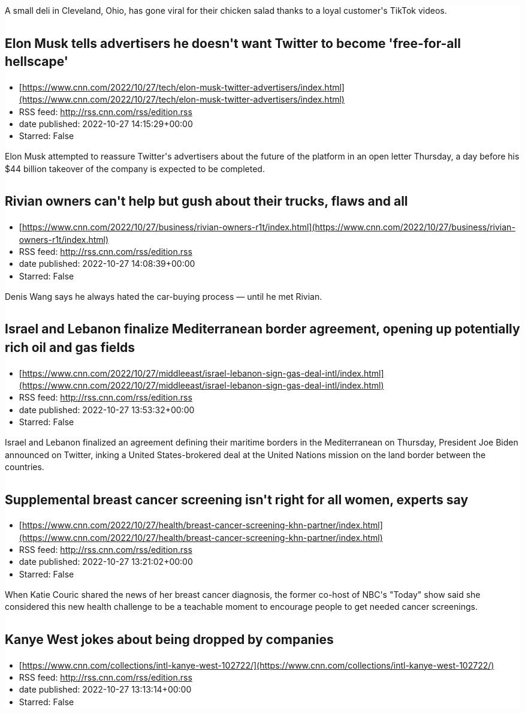 A small deli in Cleveland, Ohio, has gone viral for their chicken salad thanks to a loyal customer's TikTok videos.

## Elon Musk tells advertisers he doesn't want Twitter to become 'free-for-all hellscape'
 - [https://www.cnn.com/2022/10/27/tech/elon-musk-twitter-advertisers/index.html](https://www.cnn.com/2022/10/27/tech/elon-musk-twitter-advertisers/index.html)
 - RSS feed: http://rss.cnn.com/rss/edition.rss
 - date published: 2022-10-27 14:15:29+00:00
 - Starred: False

Elon Musk attempted to reassure Twitter's advertisers about the future of the platform in an open letter Thursday, a day before his $44 billion takeover of the company is expected to be completed.

## Rivian owners can't help but gush about their trucks, flaws and all
 - [https://www.cnn.com/2022/10/27/business/rivian-owners-r1t/index.html](https://www.cnn.com/2022/10/27/business/rivian-owners-r1t/index.html)
 - RSS feed: http://rss.cnn.com/rss/edition.rss
 - date published: 2022-10-27 14:08:39+00:00
 - Starred: False

Denis Wang says he always hated the car-buying process — until he met Rivian.

## Israel and Lebanon finalize Mediterranean border agreement, opening up potentially rich oil and gas fields
 - [https://www.cnn.com/2022/10/27/middleeast/israel-lebanon-sign-gas-deal-intl/index.html](https://www.cnn.com/2022/10/27/middleeast/israel-lebanon-sign-gas-deal-intl/index.html)
 - RSS feed: http://rss.cnn.com/rss/edition.rss
 - date published: 2022-10-27 13:53:32+00:00
 - Starred: False

Israel and Lebanon finalized an agreement defining their maritime borders in the Mediterranean on Thursday, President Joe Biden announced on Twitter, inking a United States-brokered deal at the United Nations mission on the land border between the countries.

## Supplemental breast cancer screening isn't right for all women, experts say
 - [https://www.cnn.com/2022/10/27/health/breast-cancer-screening-khn-partner/index.html](https://www.cnn.com/2022/10/27/health/breast-cancer-screening-khn-partner/index.html)
 - RSS feed: http://rss.cnn.com/rss/edition.rss
 - date published: 2022-10-27 13:21:02+00:00
 - Starred: False

When Katie Couric shared the news of her breast cancer diagnosis, the former co-host of NBC's "Today" show said she considered this new health challenge to be a teachable moment to encourage people to get needed cancer screenings.

## Kanye West jokes about being dropped by companies
 - [https://www.cnn.com/collections/intl-kanye-west-102722/](https://www.cnn.com/collections/intl-kanye-west-102722/)
 - RSS feed: http://rss.cnn.com/rss/edition.rss
 - date published: 2022-10-27 13:13:14+00:00
 - Starred: False
